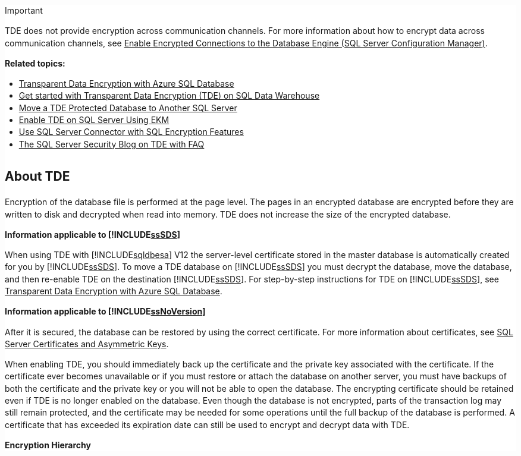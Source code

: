 > [!IMPORTANT]  
>  TDE does not provide encryption across communication channels. For more information about how to encrypt data across communication channels, see [Enable Encrypted Connections to the Database Engine &#40;SQL Server Configuration Manager&#41;](../../../database-engine/configure-windows/enable-encrypted-connections-to-the-database-engine.md).  
>   
>  **Related topics:**  
>   
>  -   [Transparent Data Encryption with Azure SQL Database](../../../relational-databases/security/encryption/transparent-data-encryption-azure-sql.md)  
> -   [Get started with Transparent Data Encryption (TDE) on SQL Data Warehouse](https://azure.microsoft.com/documentation/articles/sql-data-warehouse-encryption-tde-tsql/)  
> -   [Move a TDE Protected Database to Another SQL Server](../../../relational-databases/security/encryption/move-a-tde-protected-database-to-another-sql-server.md)  
> -   [Enable TDE on SQL Server Using EKM](../../../relational-databases/security/encryption/enable-tde-on-sql-server-using-ekm.md)   
> -   [Use SQL Server Connector with SQL Encryption Features](../../../relational-databases/security/encryption/use-sql-server-connector-with-sql-encryption-features.md)
> - [The SQL Server Security Blog on TDE with FAQ](https://blogs.msdn.microsoft.com/sqlsecurity/2016/10/05/feature-spotlight-transparent-data-encryption-tde/)
 
  
## About TDE  
 Encryption of the database file is performed at the page level. The pages in an encrypted database are encrypted before they are written to disk and decrypted when read into memory. TDE does not increase the size of the encrypted database.  
  
 **Information applicable to [!INCLUDE[ssSDS](../../../includes/sssds-md.md)]**  
  
 When using TDE with [!INCLUDE[sqldbesa](../../../includes/sqldbesa-md.md)] V12 the server-level certificate stored in the master database is automatically created for you by [!INCLUDE[ssSDS](../../../includes/sssds-md.md)]. To move a TDE database on [!INCLUDE[ssSDS](../../../includes/sssds-md.md)] you must decrypt the database, move the database, and then re-enable TDE on the destination [!INCLUDE[ssSDS](../../../includes/sssds-md.md)]. For step-by-step instructions for TDE on [!INCLUDE[ssSDS](../../../includes/sssds-md.md)], see [Transparent Data Encryption with Azure SQL Database](../../../relational-databases/security/encryption/transparent-data-encryption-azure-sql.md).  
  
 **Information applicable to [!INCLUDE[ssNoVersion](../../../includes/ssnoversion-md.md)]**  
  
 After it is secured, the database can be restored by using the correct certificate. For more information about certificates, see [SQL Server Certificates and Asymmetric Keys](../../../relational-databases/security/sql-server-certificates-and-asymmetric-keys.md).  
  
 When enabling TDE, you should immediately back up the certificate and the private key associated with the certificate. If the certificate ever becomes unavailable or if you must restore or attach the database on another server, you must have backups of both the certificate and the private key or you will not be able to open the database. The encrypting certificate should be retained even if TDE is no longer enabled on the database. Even though the database is not encrypted, parts of the transaction log may still remain protected, and the certificate may be needed for some operations until the full backup of the database is performed. A certificate that has exceeded its expiration date can still be used to encrypt and decrypt data with TDE.  
  
 **Encryption Hierarchy**  
  